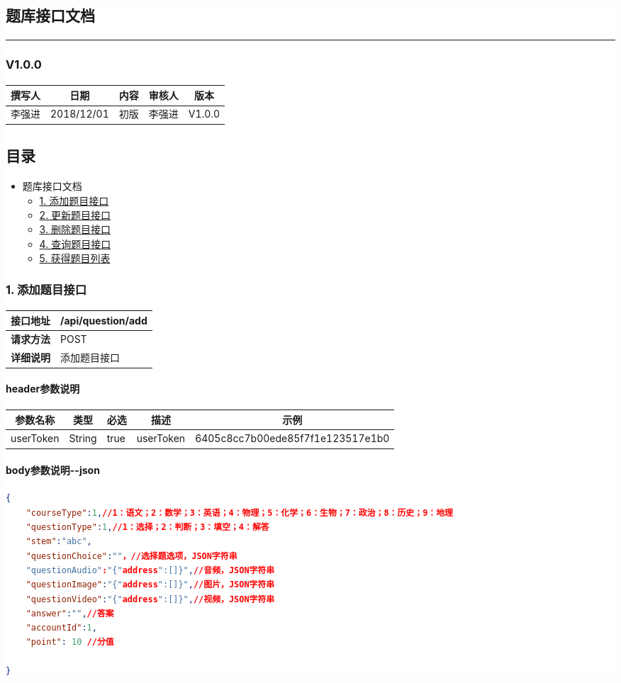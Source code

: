 ## 题库接口文档


   
-----------------------------------------------------------

### V1.0.0

| 撰写人 |   日期    | 内容 | 审核人 |  版本  |
| :----: | :-------: | :--: | :----: | :----: |
| 李强进 | 2018/12/01 | 初版 | 李强进 | V1.0.0 |



## 目录

- 题库接口文档
    - [1. 添加题目接口](#1-添加题目接口)
    - [2. 更新题目接口](#2-更新题目接口)
    - [3. 删除题目接口](#3-删除题目接口)
    - [4. 查询题目接口](#4-查询题目接口)
    - [5. 获得题目列表](#5-获得题目列表)





### 1. 添加题目接口
| 接口地址     | /api/question/add |
| ------------ | ---------------------------------- |
| **请求方法** | POST                    |
| **详细说明** | 添加题目接口 |

#### header参数说明
| 参数名称      | 类型    | 必选  | 描述       | 示例 |
| ------------- | ------- | ----- | ---------- | ---- |
| userToken   | String  | true |  userToken |   6405c8cc7b00ede85f7f1e123517e1b0   |



#### body参数说明--json
```json
{
    "courseType":1,//1：语文；2：数学；3：英语；4：物理；5：化学；6：生物；7：政治；8：历史；9：地理
    "questionType":1,//1：选择；2：判断；3：填空；4：解答
    "stem":"abc", 
    "questionChoice":""，//选择题选项，JSON字符串
    "questionAudio":"{"address":[]}",//音频，JSON字符串
    "questionImage":"{"address":[]}",//图片，JSON字符串
    "questionVideo":"{"address":[]}",//视频，JSON字符串
    "answer":"",//答案 
    "accountId":1,
    "point": 10 //分值
   
}
```
